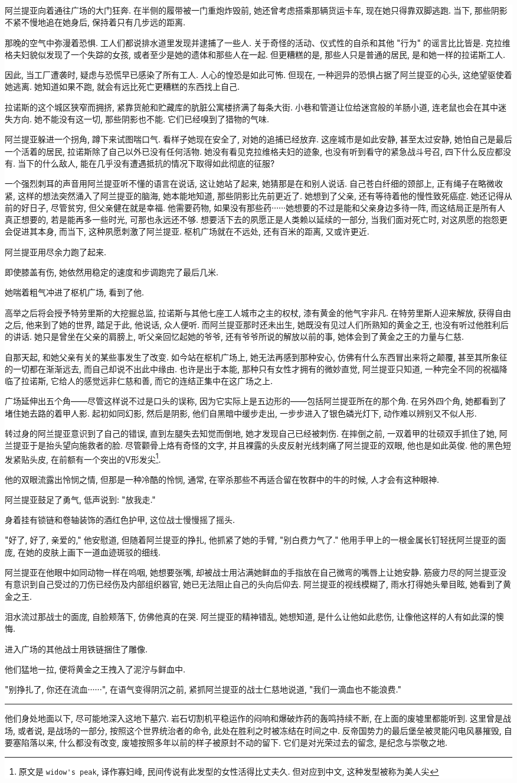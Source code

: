 阿兰提亚向着通往广场的大门狂奔. 在半侧的履带被一门重炮炸毁前, 她还曾考虑搭乘那辆货运卡车, 现在她只得靠双脚逃跑. 当下, 那些阴影不紧不慢地追在她身后, 保持着只有几步远的距离.

那晚的空气中弥漫着恐惧. 工人们都说排水道里发现并逮捕了一些人. 关于奇怪的活动、仪式性的自杀和其他 "行为" 的谣言比比皆是. 克拉维格夫妇貌似发现了一个失踪的女孩, 或者至少是她的遗体和那些人在一起. 但更糟糕的是, 那些人只是普通的居民, 是和她一样的拉诺斯工人.

因此, 当工厂遭袭时, 疑虑与恐慌早已感染了所有工人. 人心的惶恐是如此可怖. 但现在, 一种迥异的恐惧占据了阿兰提亚的心头, 这绝望驱使着她逃离. 她知道如果不跑, 就会有远比死亡更糟糕的东西找上自己.

拉诺斯的这个城区狭窄而拥挤, 紧靠货舱和贮藏库的肮脏公寓楼挤满了每条大街. 小巷和管道让位给迷宫般的羊肠小道, 连老鼠也会在其中迷失方向. 她不能没有这一切, 那些阴影也不能. 它们已经嗅到了猎物的气味.

阿兰提亚躲进一个拐角, 蹲下来试图喘口气. 看样子她现在安全了, 对她的追捕已经放弃. 这座城市是如此安静, 甚至太过安静, 她怕自己是最后一个活着的居民, 拉诺斯除了自己以外已没有任何活物. 她没有看见克拉维格夫妇的迹象, 也没有听到看守的紧急战斗号召, 四下什么反应都没有. 当下的什么敌人, 能在几乎没有遭遇抵抗的情况下取得如此彻底的征服?

一个强烈刺耳的声音用阿兰提亚听不懂的语言在说话, 这让她站了起来, 她猜那是在和别人说话. 自己苍白纤细的颈部上, 正有绳子在略微收紧, 这样的想法突然涌入了阿兰提亚的脑海, 她本能地知道, 那些阴影比先前更近了. 她想到了父亲, 还有等待着他的慢性致死癌症. 她还记得从前的好日子, 尽管贫穷, 但父亲健在就是幸福. 他需要药物, 如果没有那些药······她想要的不过是能和父亲身边多待一阵, 而这结局正是所有人真正想要的, 若是能再多一些时光, 可那也永远还不够. 想要活下去的夙愿正是人类赖以延续的一部分, 当我们面对死亡时, 对这夙愿的抱怨更会促进其本身, 而当下, 这种夙愿刺激了阿兰提亚. 枢机广场就在不远处, 还有百米的距离, 又或许更近.

阿兰提亚用尽余力跑了起来.

即使膝盖有伤, 她依然用稳定的速度和步调跑完了最后几米.

她喘着粗气冲进了枢机广场, 看到了他.

高举之后将会授予特劳里斯的大挖掘总监, 拉诺斯与其他七座工人城市之主的权杖, 漆有黄金的他气宇非凡. 在特劳里斯人迎来解放, 获得自由之后, 他来到了她的世界, 踏足于此, 他说话, 众人便听. 而阿兰提亚那时还未出生, 她既没有见过人们所熟知的黄金之王, 也没有听过他胜利后的讲话. 她只是曾坐在父亲的肩膀上, 听父亲回忆起她的爷爷, 还有爷爷所说的解放以前的事, 她体会到了黄金之王的力量与仁慈.

自那天起, 和她父亲有关的某些事发生了改变. 如今站在枢机广场上, 她无法再感到那种安心, 仿佛有什么东西冒出来将之颠覆, 甚至其所象征的一切都在渐渐远去, 而自己却说不出此中缘由. 也许是出于本能, 那种只有女性才拥有的微妙直觉, 阿兰提亚只知道, 一种完全不同的祝福降临了拉诺斯, 它给人的感觉远非仁慈和善, 而它的连结正集中在这广场之上.

广场延伸出五个角——尽管这样说不过是口头的误称, 因为它实际上是五边形的——包括阿兰提亚所在的那个角. 在另外四个角, 她都看到了堵住她去路的着甲人影. 起初如同幻影, 然后是阴影, 他们自黑暗中缓步走出, 一步步进入了银色磷光灯下, 动作难以辨别又不似人形.

转过身的阿兰提亚意识到了自己的错误, 直到左腿失去知觉而倒地, 她才发现自己已经被刺伤. 在摔倒之前, 一双着甲的壮硕双手抓住了她, 阿兰提亚于是抬头望向施救者的脸. 尽管颧骨上烙有奇怪的文字, 并且裸露的头皮反射光线刺痛了阿兰提亚的双眼, 他也是如此英俊. 他的黑色短发紧贴头皮, 在前额有一个突出的V形发尖[^3].

他的双眼流露出怜悯之情, 但那是一种冷酷的怜悯, 通常, 在宰杀那些不再适合留在牧群中的牛的时候, 人才会有这种眼神.

阿兰提亚鼓足了勇气, 低声说到: "放我走."

身着挂有锁链和卷轴装饰的酒红色护甲, 这位战士慢慢摇了摇头.

"好了, 好了, 亲爱的," 他安慰道, 但随着阿兰提亚的挣扎, 他抓紧了她的手臂, "别白费力气了." 他用手甲上的一根金属长钉轻抚阿兰提亚的面庞, 在她的皮肤上画下一道血迹斑驳的细线.

阿兰提亚在他眼中如同动物一样在呜咽, 她想要张嘴, 却被战士用沾满她鲜血的手指放在自己微弯的嘴唇上让她安静. 筋疲力尽的阿兰提亚没有意识到自己受过的刀伤已经伤及内部组织器官, 她已无法阻止自己的头向后仰去. 阿兰提亚的视线模糊了, 雨水打得她头晕目眩, 她看到了黄金之王.

泪水流过那战士的面庞, 自脸颊落下, 仿佛他真的在哭. 阿兰提亚的精神错乱, 她想知道, 是什么让他如此悲伤, 让像他这样的人有如此深的懊悔.

进入广场的其他战士用铁链捆住了雕像.

他们猛地一拉, 便将黄金之王拽入了泥泞与鲜血中.

"别挣扎了, 你还在流血······", 在语气变得阴沉之前, 紧抓阿兰提亚的战士仁慈地说道, "我们一滴血也不能浪费."

--------

他们身处地面以下, 尽可能地深入这地下墓穴. 岩石切割机平稳运作的闷响和爆破炸药的轰鸣持续不断, 在上面的废墟里都能听到. 这里曾是战场, 或者说, 是战场的一部分, 按照这个世界统治者的命令, 此处在胜利之时被冻结在时间之中. 反帝国势力的最后堡垒被灵能闪电风暴摧毁, 自要塞陷落以来, 什么都没有改变, 废墟按照多年以前的样子被原封不动的留下. 它们是对光荣过去的留念, 是纪念与崇敬之地.


[^1]: 此处原文为Sicero, 而西塞罗为Cicero, 且这句话本身也是虚构的, 西塞罗并没有说过
[^2]: 原文是`plastek`, 也许是GW对`plastic`一词的特殊写法
[^3]: 原文是 `widow's peak`, 译作寡妇峰, 民间传说有此发型的女性活得比丈夫久. 但对应到中文, 这种发型被称为美人尖